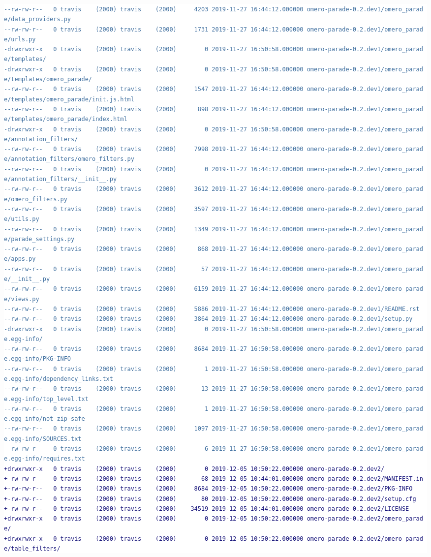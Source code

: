 ```diff
--rw-rw-r--   0 travis    (2000) travis    (2000)     4203 2019-11-27 16:44:12.000000 omero-parade-0.2.dev1/omero_parade/data_providers.py
--rw-rw-r--   0 travis    (2000) travis    (2000)     1731 2019-11-27 16:44:12.000000 omero-parade-0.2.dev1/omero_parade/urls.py
-drwxrwxr-x   0 travis    (2000) travis    (2000)        0 2019-11-27 16:50:58.000000 omero-parade-0.2.dev1/omero_parade/templates/
-drwxrwxr-x   0 travis    (2000) travis    (2000)        0 2019-11-27 16:50:58.000000 omero-parade-0.2.dev1/omero_parade/templates/omero_parade/
--rw-rw-r--   0 travis    (2000) travis    (2000)     1547 2019-11-27 16:44:12.000000 omero-parade-0.2.dev1/omero_parade/templates/omero_parade/init.js.html
--rw-rw-r--   0 travis    (2000) travis    (2000)      898 2019-11-27 16:44:12.000000 omero-parade-0.2.dev1/omero_parade/templates/omero_parade/index.html
-drwxrwxr-x   0 travis    (2000) travis    (2000)        0 2019-11-27 16:50:58.000000 omero-parade-0.2.dev1/omero_parade/annotation_filters/
--rw-rw-r--   0 travis    (2000) travis    (2000)     7998 2019-11-27 16:44:12.000000 omero-parade-0.2.dev1/omero_parade/annotation_filters/omero_filters.py
--rw-rw-r--   0 travis    (2000) travis    (2000)        0 2019-11-27 16:44:12.000000 omero-parade-0.2.dev1/omero_parade/annotation_filters/__init__.py
--rw-rw-r--   0 travis    (2000) travis    (2000)     3612 2019-11-27 16:44:12.000000 omero-parade-0.2.dev1/omero_parade/omero_filters.py
--rw-rw-r--   0 travis    (2000) travis    (2000)     3597 2019-11-27 16:44:12.000000 omero-parade-0.2.dev1/omero_parade/utils.py
--rw-rw-r--   0 travis    (2000) travis    (2000)     1349 2019-11-27 16:44:12.000000 omero-parade-0.2.dev1/omero_parade/parade_settings.py
--rw-rw-r--   0 travis    (2000) travis    (2000)      868 2019-11-27 16:44:12.000000 omero-parade-0.2.dev1/omero_parade/apps.py
--rw-rw-r--   0 travis    (2000) travis    (2000)       57 2019-11-27 16:44:12.000000 omero-parade-0.2.dev1/omero_parade/__init__.py
--rw-rw-r--   0 travis    (2000) travis    (2000)     6159 2019-11-27 16:44:12.000000 omero-parade-0.2.dev1/omero_parade/views.py
--rw-rw-r--   0 travis    (2000) travis    (2000)     5886 2019-11-27 16:44:12.000000 omero-parade-0.2.dev1/README.rst
--rw-rw-r--   0 travis    (2000) travis    (2000)     3864 2019-11-27 16:44:12.000000 omero-parade-0.2.dev1/setup.py
-drwxrwxr-x   0 travis    (2000) travis    (2000)        0 2019-11-27 16:50:58.000000 omero-parade-0.2.dev1/omero_parade.egg-info/
--rw-rw-r--   0 travis    (2000) travis    (2000)     8684 2019-11-27 16:50:58.000000 omero-parade-0.2.dev1/omero_parade.egg-info/PKG-INFO
--rw-rw-r--   0 travis    (2000) travis    (2000)        1 2019-11-27 16:50:58.000000 omero-parade-0.2.dev1/omero_parade.egg-info/dependency_links.txt
--rw-rw-r--   0 travis    (2000) travis    (2000)       13 2019-11-27 16:50:58.000000 omero-parade-0.2.dev1/omero_parade.egg-info/top_level.txt
--rw-rw-r--   0 travis    (2000) travis    (2000)        1 2019-11-27 16:50:58.000000 omero-parade-0.2.dev1/omero_parade.egg-info/not-zip-safe
--rw-rw-r--   0 travis    (2000) travis    (2000)     1097 2019-11-27 16:50:58.000000 omero-parade-0.2.dev1/omero_parade.egg-info/SOURCES.txt
--rw-rw-r--   0 travis    (2000) travis    (2000)        6 2019-11-27 16:50:58.000000 omero-parade-0.2.dev1/omero_parade.egg-info/requires.txt
+drwxrwxr-x   0 travis    (2000) travis    (2000)        0 2019-12-05 10:50:22.000000 omero-parade-0.2.dev2/
+-rw-rw-r--   0 travis    (2000) travis    (2000)       68 2019-12-05 10:44:01.000000 omero-parade-0.2.dev2/MANIFEST.in
+-rw-rw-r--   0 travis    (2000) travis    (2000)     8684 2019-12-05 10:50:22.000000 omero-parade-0.2.dev2/PKG-INFO
+-rw-rw-r--   0 travis    (2000) travis    (2000)       80 2019-12-05 10:50:22.000000 omero-parade-0.2.dev2/setup.cfg
+-rw-rw-r--   0 travis    (2000) travis    (2000)    34519 2019-12-05 10:44:01.000000 omero-parade-0.2.dev2/LICENSE
+drwxrwxr-x   0 travis    (2000) travis    (2000)        0 2019-12-05 10:50:22.000000 omero-parade-0.2.dev2/omero_parade/
+drwxrwxr-x   0 travis    (2000) travis    (2000)        0 2019-12-05 10:50:22.000000 omero-parade-0.2.dev2/omero_parade/table_filters/
```